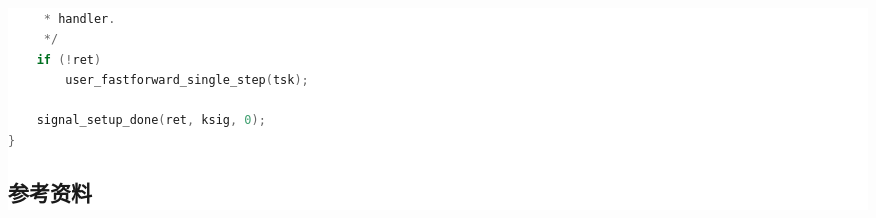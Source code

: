 ```cpp
	 * handler.
	 */
	if (!ret)
		user_fastforward_single_step(tsk);

	signal_setup_done(ret, ksig, 0);
}

```

## 参考资料

[^ULK]: [Understanding the Linux Kernel](http://shop.oreilly.com/product/9780596000028.do)

